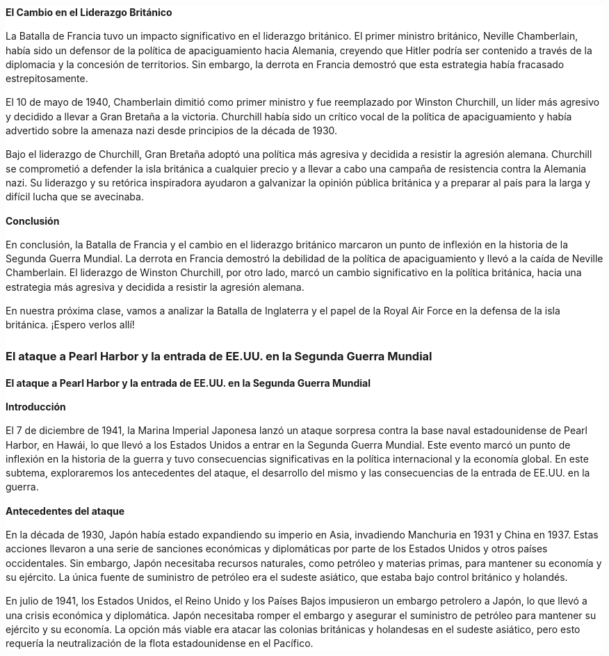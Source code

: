 **El Cambio en el Liderazgo Británico**

La Batalla de Francia tuvo un impacto significativo en el liderazgo británico. El primer ministro británico, Neville Chamberlain, había sido un defensor de la política de apaciguamiento hacia Alemania, creyendo que Hitler podría ser contenido a través de la diplomacia y la concesión de territorios. Sin embargo, la derrota en Francia demostró que esta estrategia había fracasado estrepitosamente.

El 10 de mayo de 1940, Chamberlain dimitió como primer ministro y fue reemplazado por Winston Churchill, un líder más agresivo y decidido a llevar a Gran Bretaña a la victoria. Churchill había sido un crítico vocal de la política de apaciguamiento y había advertido sobre la amenaza nazi desde principios de la década de 1930.

Bajo el liderazgo de Churchill, Gran Bretaña adoptó una política más agresiva y decidida a resistir la agresión alemana. Churchill se comprometió a defender la isla británica a cualquier precio y a llevar a cabo una campaña de resistencia contra la Alemania nazi. Su liderazgo y su retórica inspiradora ayudaron a galvanizar la opinión pública británica y a preparar al país para la larga y difícil lucha que se avecinaba.

**Conclusión**

En conclusión, la Batalla de Francia y el cambio en el liderazgo británico marcaron un punto de inflexión en la historia de la Segunda Guerra Mundial. La derrota en Francia demostró la debilidad de la política de apaciguamiento y llevó a la caída de Neville Chamberlain. El liderazgo de Winston Churchill, por otro lado, marcó un cambio significativo en la política británica, hacia una estrategia más agresiva y decidida a resistir la agresión alemana.

En nuestra próxima clase, vamos a analizar la Batalla de Inglaterra y el papel de la Royal Air Force en la defensa de la isla británica. ¡Espero verlos allí!

### El ataque a Pearl Harbor y la entrada de EE.UU. en la Segunda Guerra Mundial

**El ataque a Pearl Harbor y la entrada de EE.UU. en la Segunda Guerra Mundial**

**Introducción**

El 7 de diciembre de 1941, la Marina Imperial Japonesa lanzó un ataque sorpresa contra la base naval estadounidense de Pearl Harbor, en Hawái, lo que llevó a los Estados Unidos a entrar en la Segunda Guerra Mundial. Este evento marcó un punto de inflexión en la historia de la guerra y tuvo consecuencias significativas en la política internacional y la economía global. En este subtema, exploraremos los antecedentes del ataque, el desarrollo del mismo y las consecuencias de la entrada de EE.UU. en la guerra.

**Antecedentes del ataque**

En la década de 1930, Japón había estado expandiendo su imperio en Asia, invadiendo Manchuria en 1931 y China en 1937. Estas acciones llevaron a una serie de sanciones económicas y diplomáticas por parte de los Estados Unidos y otros países occidentales. Sin embargo, Japón necesitaba recursos naturales, como petróleo y materias primas, para mantener su economía y su ejército. La única fuente de suministro de petróleo era el sudeste asiático, que estaba bajo control británico y holandés.

En julio de 1941, los Estados Unidos, el Reino Unido y los Países Bajos impusieron un embargo petrolero a Japón, lo que llevó a una crisis económica y diplomática. Japón necesitaba romper el embargo y asegurar el suministro de petróleo para mantener su ejército y su economía. La opción más viable era atacar las colonias británicas y holandesas en el sudeste asiático, pero esto requería la neutralización de la flota estadounidense en el Pacífico.
